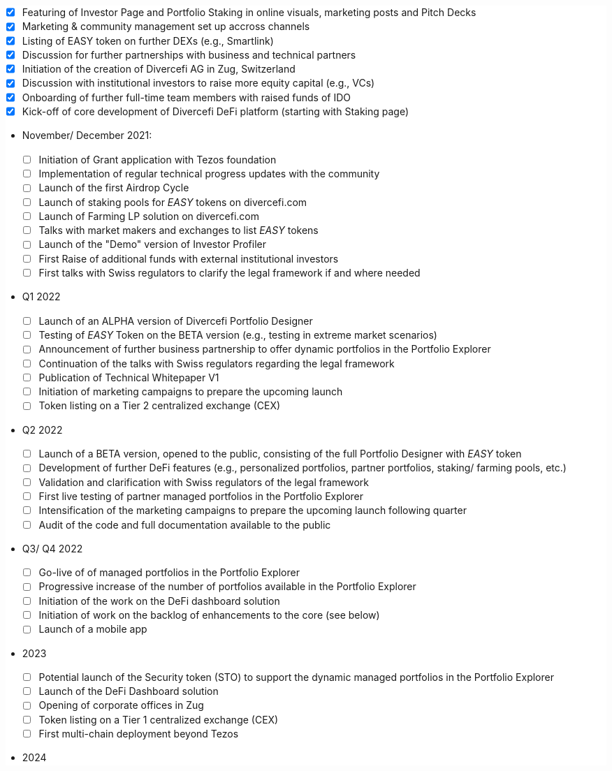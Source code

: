   * [X] Featuring of Investor Page and Portfolio Staking in online visuals, marketing posts and Pitch Decks
  * [X] Marketing & community management set up accross channels
  * [X] Listing of EASY token on further DEXs (e.g., Smartlink)
  * [X] Discussion for further partnerships with business and technical partners
  * [X] Initiation of the creation of Divercefi AG in Zug, Switzerland
  * [X] Discussion with institutional investors to raise more equity capital (e.g., VCs)
  * [X] Onboarding of further full-time team members with raised funds of IDO
  * [X] Kick-off of core development of Divercefi DeFi platform (starting with Staking page)
* November/ December 2021:

  * [ ] Initiation of Grant application with Tezos foundation
  * [ ] Implementation of regular technical progress updates with the community
  * [ ] Launch of the first Airdrop Cycle
  * [ ] Launch of staking pools for *EASY* tokens on divercefi.com
  * [ ] Launch of Farming LP solution on divercefi.com
  * [ ] Talks with market makers and exchanges to list *EASY* tokens
  * [ ] Launch of the "Demo" version of Investor Profiler
  * [ ] First Raise of additional funds with external institutional investors
  * [ ] First talks with Swiss regulators to clarify the legal framework if and where needed
* Q1 2022

  * [ ] Launch of an ALPHA version of Divercefi Portfolio Designer
  * [ ] Testing of *EASY* Token on the BETA version (e.g., testing in extreme market scenarios)
  * [ ] Announcement of further business partnership to offer dynamic portfolios in the Portfolio Explorer
  * [ ] Continuation of the talks with Swiss regulators regarding the legal framework
  * [ ] Publication of Technical Whitepaper V1
  * [ ] Initiation of marketing campaigns to prepare the upcoming launch
  * [ ] Token listing on a Tier 2 centralized exchange (CEX)
* Q2 2022

  * [ ] Launch of a BETA version, opened to the public, consisting of the full Portfolio Designer with *EASY* token
  * [ ] Development of further DeFi features (e.g., personalized portfolios, partner portfolios, staking/ farming pools, etc.)
  * [ ] Validation and clarification with Swiss regulators of the legal framework
  * [ ] First live testing of partner managed portfolios in the Portfolio Explorer
  * [ ] Intensification of the marketing campaigns to prepare the upcoming launch following quarter
  * [ ] Audit of the code and full documentation available to the public
* Q3/ Q4 2022

  * [ ] Go-live of of managed portfolios in the Portfolio Explorer
  * [ ] Progressive increase of the number of portfolios available in the Portfolio Explorer
  * [ ] Initiation of the work on the DeFi dashboard solution
  * [ ] Initiation of work on the backlog of enhancements to the core (see below)
  * [ ] Launch of a mobile app
* 2023

  * [ ] Potential launch of the Security token (STO) to support the dynamic managed portfolios in the Portfolio Explorer
  * [ ] Launch of the DeFi Dashboard solution
  * [ ] Opening of corporate offices in Zug
  * [ ] Token listing on a Tier 1 centralized exchange (CEX)
  * [ ] First multi-chain deployment beyond Tezos
* 2024
